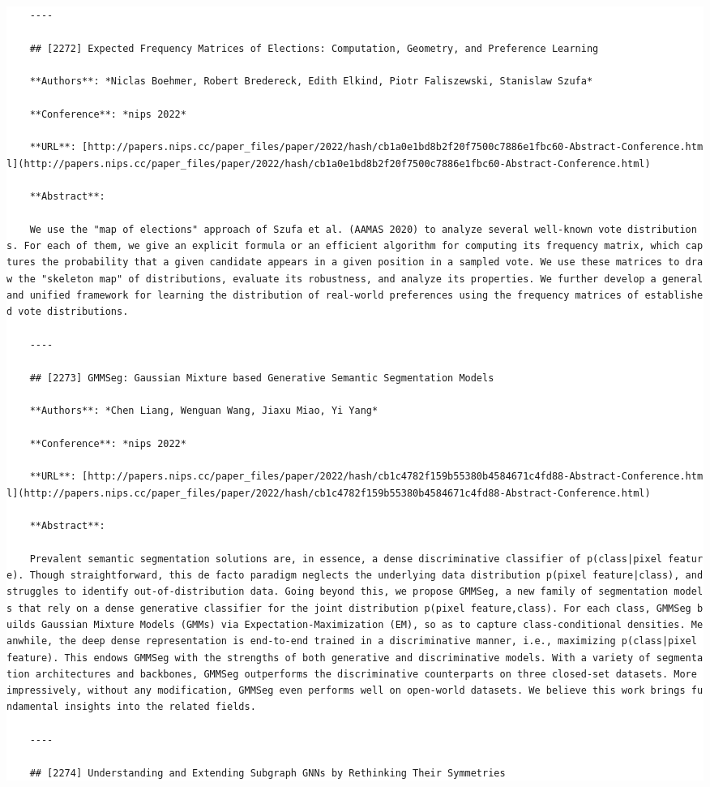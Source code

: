         ----

        ## [2272] Expected Frequency Matrices of Elections: Computation, Geometry, and Preference Learning

        **Authors**: *Niclas Boehmer, Robert Bredereck, Edith Elkind, Piotr Faliszewski, Stanislaw Szufa*

        **Conference**: *nips 2022*

        **URL**: [http://papers.nips.cc/paper_files/paper/2022/hash/cb1a0e1bd8b2f20f7500c7886e1fbc60-Abstract-Conference.html](http://papers.nips.cc/paper_files/paper/2022/hash/cb1a0e1bd8b2f20f7500c7886e1fbc60-Abstract-Conference.html)

        **Abstract**:

        We use the "map of elections" approach of Szufa et al. (AAMAS 2020) to analyze several well-known vote distributions. For each of them, we give an explicit formula or an efficient algorithm for computing its frequency matrix, which captures the probability that a given candidate appears in a given position in a sampled vote. We use these matrices to draw the "skeleton map" of distributions, evaluate its robustness, and analyze its properties. We further develop a general and unified framework for learning the distribution of real-world preferences using the frequency matrices of established vote distributions.

        ----

        ## [2273] GMMSeg: Gaussian Mixture based Generative Semantic Segmentation Models

        **Authors**: *Chen Liang, Wenguan Wang, Jiaxu Miao, Yi Yang*

        **Conference**: *nips 2022*

        **URL**: [http://papers.nips.cc/paper_files/paper/2022/hash/cb1c4782f159b55380b4584671c4fd88-Abstract-Conference.html](http://papers.nips.cc/paper_files/paper/2022/hash/cb1c4782f159b55380b4584671c4fd88-Abstract-Conference.html)

        **Abstract**:

        Prevalent semantic segmentation solutions are, in essence, a dense discriminative classifier of p(class|pixel feature). Though straightforward, this de facto paradigm neglects the underlying data distribution p(pixel feature|class), and struggles to identify out-of-distribution data. Going beyond this, we propose GMMSeg, a new family of segmentation models that rely on a dense generative classifier for the joint distribution p(pixel feature,class). For each class, GMMSeg builds Gaussian Mixture Models (GMMs) via Expectation-Maximization (EM), so as to capture class-conditional densities. Meanwhile, the deep dense representation is end-to-end trained in a discriminative manner, i.e., maximizing p(class|pixel feature). This endows GMMSeg with the strengths of both generative and discriminative models. With a variety of segmentation architectures and backbones, GMMSeg outperforms the discriminative counterparts on three closed-set datasets. More impressively, without any modification, GMMSeg even performs well on open-world datasets. We believe this work brings fundamental insights into the related fields.

        ----

        ## [2274] Understanding and Extending Subgraph GNNs by Rethinking Their Symmetries

